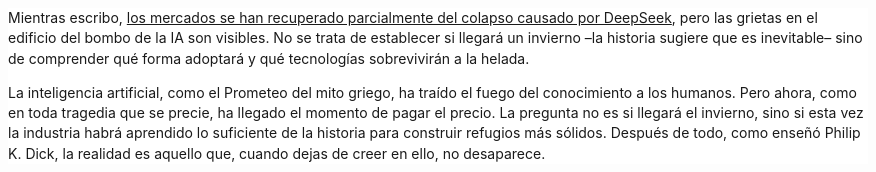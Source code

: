 Mientras escribo, [los mercados se han recuperado parcialmente del colapso causado por DeepSeek](https://www.wsws.org/en/articles/2025/02/01/urhj-f01.html), pero las grietas en el edificio del bombo de la IA son visibles. No se trata de establecer si llegará un invierno –la historia sugiere que es inevitable– sino de comprender qué forma adoptará y qué tecnologías sobrevivirán a la helada.

La inteligencia artificial, como el Prometeo del mito griego, ha traído el fuego del conocimiento a los humanos. Pero ahora, como en toda tragedia que se precie, ha llegado el momento de pagar el precio. La pregunta no es si llegará el invierno, sino si esta vez la industria habrá aprendido lo suficiente de la historia para construir refugios más sólidos. Después de todo, como enseñó Philip K. Dick, la realidad es aquello que, cuando dejas de creer en ello, no desaparece.
